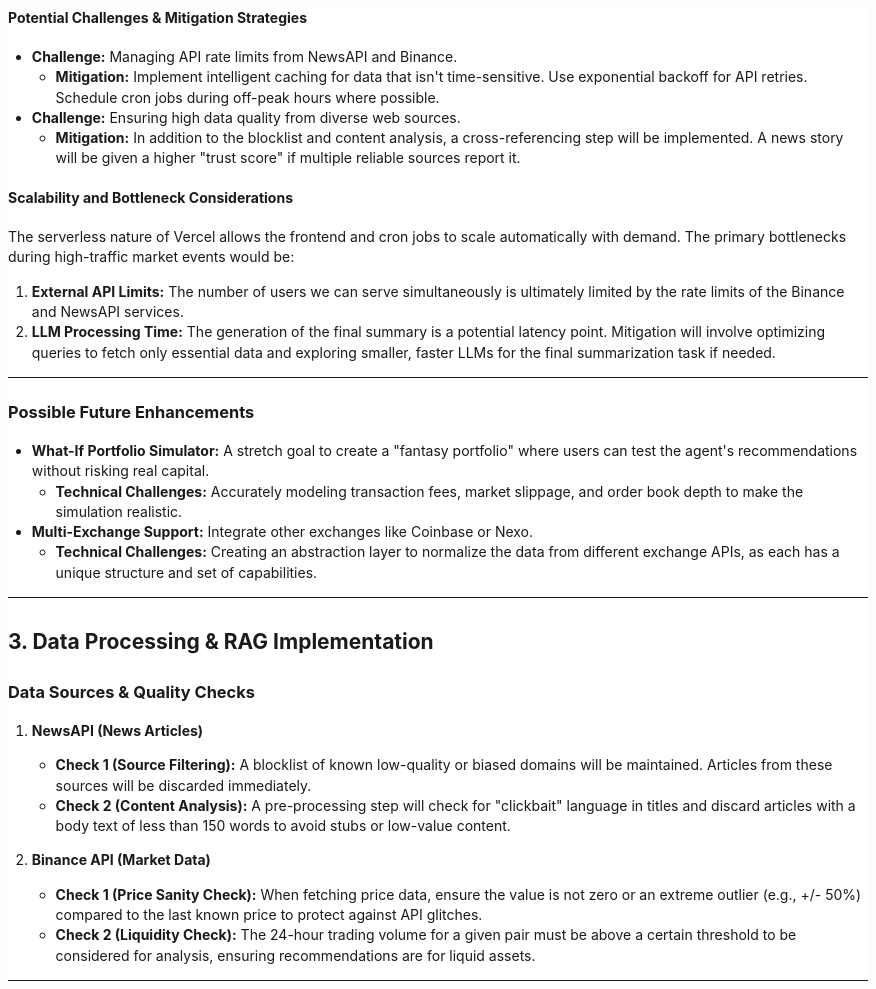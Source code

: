 #### **Potential Challenges & Mitigation Strategies**

  * **Challenge:** Managing API rate limits from NewsAPI and Binance.
      * **Mitigation:** Implement intelligent caching for data that isn't time-sensitive. Use exponential backoff for API retries. Schedule cron jobs during off-peak hours where possible.
  * **Challenge:** Ensuring high data quality from diverse web sources.
      * **Mitigation:** In addition to the blocklist and content analysis, a cross-referencing step will be implemented. A news story will be given a higher "trust score" if multiple reliable sources report it.

#### **Scalability and Bottleneck Considerations**

The serverless nature of Vercel allows the frontend and cron jobs to scale automatically with demand. The primary bottlenecks during high-traffic market events would be:

1.  **External API Limits:** The number of users we can serve simultaneously is ultimately limited by the rate limits of the Binance and NewsAPI services.
2.  **LLM Processing Time:** The generation of the final summary is a potential latency point.
    Mitigation will involve optimizing queries to fetch only essential data and exploring smaller, faster LLMs for the final summarization task if needed.

-----

### **Possible Future Enhancements**

  * **What-If Portfolio Simulator:** A stretch goal to create a "fantasy portfolio" where users can test the agent's recommendations without risking real capital.
      * **Technical Challenges:** Accurately modeling transaction fees, market slippage, and order book depth to make the simulation realistic.
  * **Multi-Exchange Support:** Integrate other exchanges like Coinbase or Nexo.
      * **Technical Challenges:** Creating an abstraction layer to normalize the data from different exchange APIs, as each has a unique structure and set of capabilities.

-----

## **3. Data Processing & RAG Implementation**

### **Data Sources & Quality Checks**

1.  **NewsAPI (News Articles)**

      * **Check 1 (Source Filtering):** A blocklist of known low-quality or biased domains will be maintained. Articles from these sources will be discarded immediately.
      * **Check 2 (Content Analysis):** A pre-processing step will check for "clickbait" language in titles and discard articles with a body text of less than 150 words to avoid stubs or low-value content.

2.  **Binance API (Market Data)**

      * **Check 1 (Price Sanity Check):** When fetching price data, ensure the value is not zero or an extreme outlier (e.g., +/- 50%) compared to the last known price to protect against API glitches.
      * **Check 2 (Liquidity Check):** The 24-hour trading volume for a given pair must be above a certain threshold to be considered for analysis, ensuring recommendations are for liquid assets.

-----
